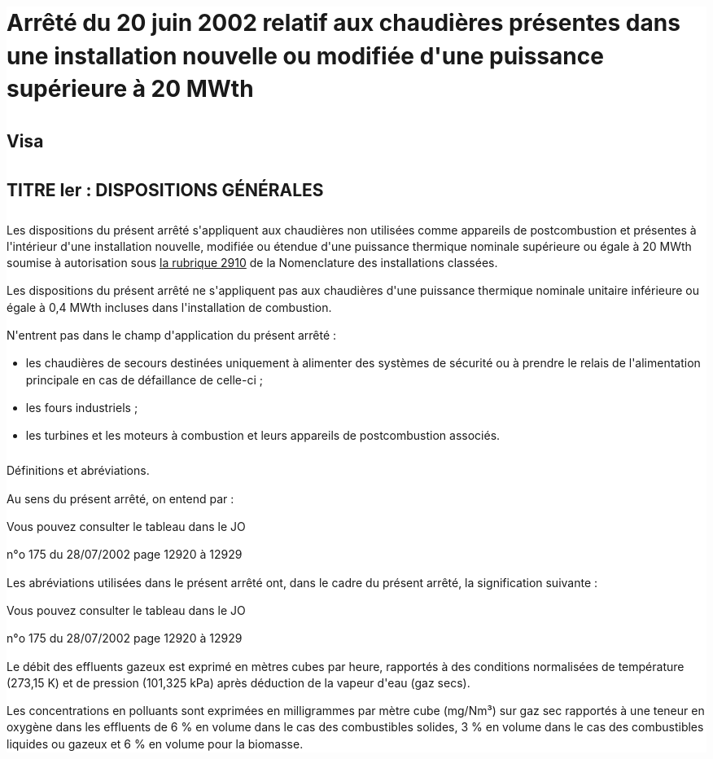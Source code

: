 # Arrêté du 20 juin 2002 relatif aux chaudières présentes dans une installation nouvelle ou modifiée d'une puissance supérieure à 20 MWth

## Visa

## TITRE Ier :   DISPOSITIONS GÉNÉRALES

### 



Les dispositions du présent arrêté s'appliquent aux chaudières non utilisées comme appareils de postcombustion et présentes à l'intérieur d'une installation nouvelle, modifiée ou étendue d'une puissance thermique nominale supérieure ou égale à 20 MWth soumise à autorisation sous [la rubrique 2910](https://aida.ineris.fr/consultation_document/10767) de la Nomenclature des installations classées.

Les dispositions du présent arrêté ne s'appliquent pas aux chaudières d'une puissance thermique nominale unitaire inférieure ou égale à 0,4 MWth incluses dans l'installation de combustion.

N'entrent pas dans le champ d'application du présent arrêté :

- les chaudières de secours destinées uniquement à alimenter des systèmes de sécurité ou à prendre le relais de l'alimentation principale en cas de défaillance de celle-ci ;

- les fours industriels ;

- les turbines et les moteurs à combustion et leurs appareils de postcombustion associés.

### 



Définitions et abréviations.

Au sens du présent arrêté, on entend par :



Vous pouvez consulter le tableau dans le JO

n°o 175 du 28/07/2002 page 12920 à 12929



Les abréviations utilisées dans le présent arrêté ont, dans le cadre du présent arrêté, la signification suivante :



Vous pouvez consulter le tableau dans le JO

n°o 175 du 28/07/2002 page 12920 à 12929



Le débit des effluents gazeux est exprimé en mètres cubes par heure, rapportés à des conditions normalisées de température (273,15 K) et de pression (101,325 kPa) après déduction de la vapeur d'eau (gaz secs).

Les concentrations en polluants sont exprimées en milligrammes par mètre cube (mg/Nm³) sur gaz sec rapportés à une teneur en oxygène dans les effluents de 6 % en volume dans le cas des combustibles solides, 3 % en volume dans le cas des combustibles liquides ou gazeux et 6 % en volume pour la biomasse.
